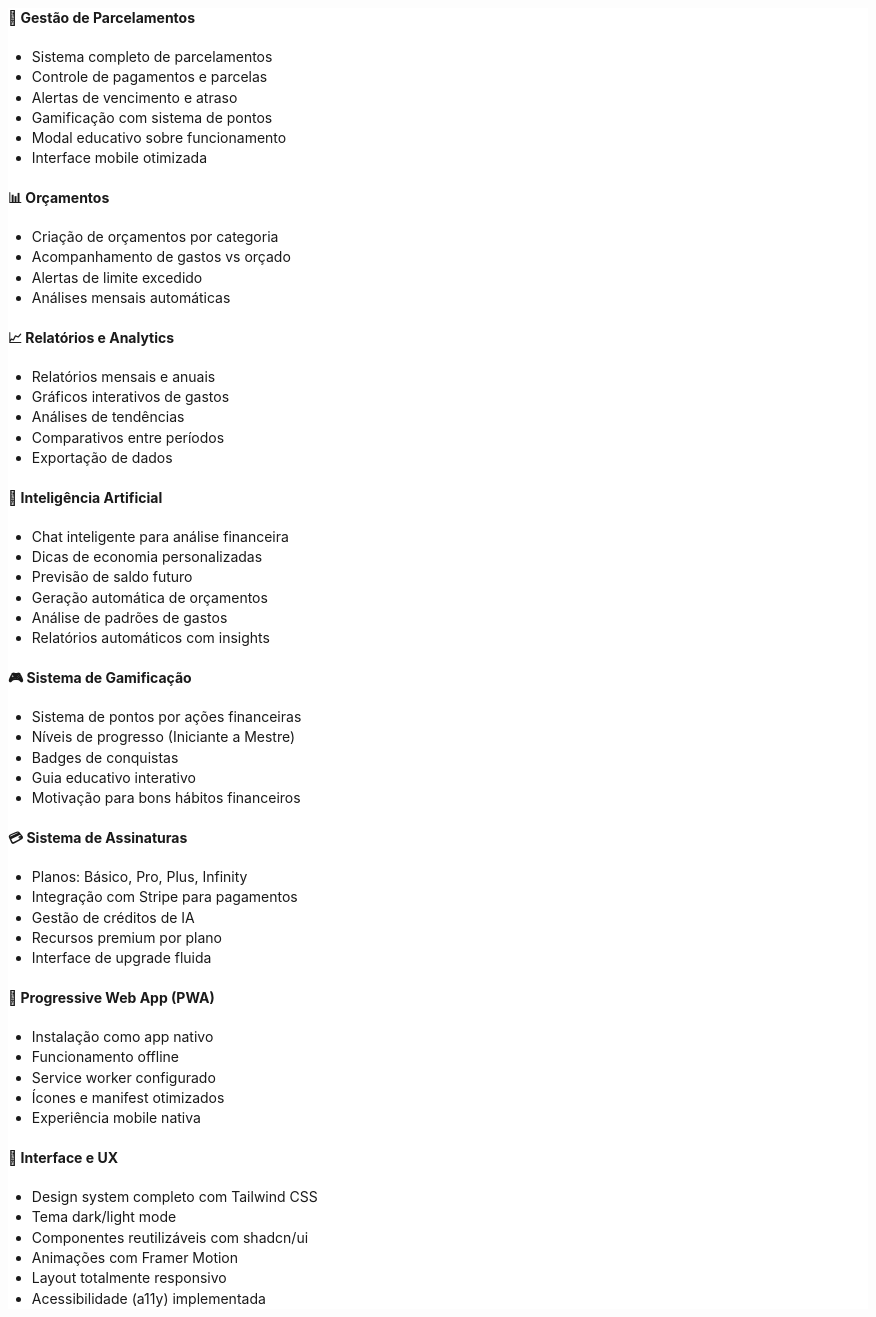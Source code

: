 #### 📅 Gestão de Parcelamentos
- Sistema completo de parcelamentos
- Controle de pagamentos e parcelas
- Alertas de vencimento e atraso
- Gamificação com sistema de pontos
- Modal educativo sobre funcionamento
- Interface mobile otimizada

#### 📊 Orçamentos
- Criação de orçamentos por categoria
- Acompanhamento de gastos vs orçado
- Alertas de limite excedido
- Análises mensais automáticas

#### 📈 Relatórios e Analytics
- Relatórios mensais e anuais
- Gráficos interativos de gastos
- Análises de tendências
- Comparativos entre períodos
- Exportação de dados

#### 🤖 Inteligência Artificial
- Chat inteligente para análise financeira
- Dicas de economia personalizadas
- Previsão de saldo futuro
- Geração automática de orçamentos
- Análise de padrões de gastos
- Relatórios automáticos com insights

#### 🎮 Sistema de Gamificação
- Sistema de pontos por ações financeiras
- Níveis de progresso (Iniciante a Mestre)
- Badges de conquistas
- Guia educativo interativo
- Motivação para bons hábitos financeiros

#### 💳 Sistema de Assinaturas
- Planos: Básico, Pro, Plus, Infinity
- Integração com Stripe para pagamentos
- Gestão de créditos de IA
- Recursos premium por plano
- Interface de upgrade fluida

#### 📱 Progressive Web App (PWA)
- Instalação como app nativo
- Funcionamento offline
- Service worker configurado
- Ícones e manifest otimizados
- Experiência mobile nativa

#### 🎨 Interface e UX
- Design system completo com Tailwind CSS
- Tema dark/light mode
- Componentes reutilizáveis com shadcn/ui
- Animações com Framer Motion
- Layout totalmente responsivo
- Acessibilidade (a11y) implementada
